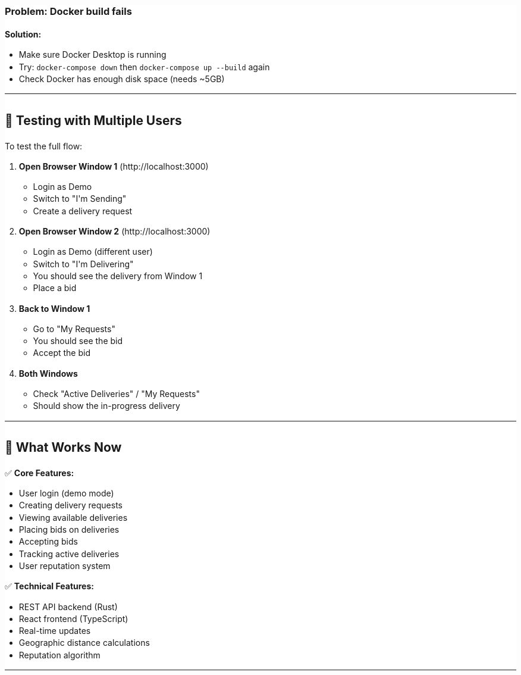 ### Problem: Docker build fails

**Solution:**
- Make sure Docker Desktop is running
- Try: `docker-compose down` then `docker-compose up --build` again
- Check Docker has enough disk space (needs ~5GB)

---

## 📱 Testing with Multiple Users

To test the full flow:

1. **Open Browser Window 1** (http://localhost:3000)
   - Login as Demo
   - Switch to "I'm Sending"
   - Create a delivery request

2. **Open Browser Window 2** (http://localhost:3000) 
   - Login as Demo (different user)
   - Switch to "I'm Delivering"
   - You should see the delivery from Window 1
   - Place a bid

3. **Back to Window 1**
   - Go to "My Requests"
   - You should see the bid
   - Accept the bid

4. **Both Windows**
   - Check "Active Deliveries" / "My Requests"
   - Should show the in-progress delivery

---

## 🎯 What Works Now

✅ **Core Features:**
- User login (demo mode)
- Creating delivery requests
- Viewing available deliveries
- Placing bids on deliveries
- Accepting bids
- Tracking active deliveries
- User reputation system

✅ **Technical Features:**
- REST API backend (Rust)
- React frontend (TypeScript)
- Real-time updates
- Geographic distance calculations
- Reputation algorithm

---

